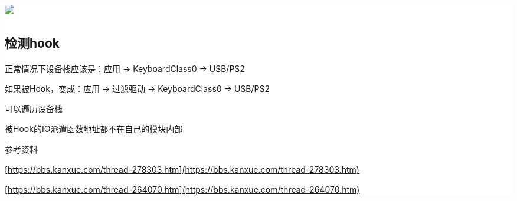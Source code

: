 ![](https://cdn.nlark.com/yuque/0/2025/png/49487941/1753604640072-490b89d9-5bab-483e-b94f-c1646398db0b.png)

## 检测hook
正常情况下设备栈应该是：应用 → KeyboardClass0 → USB/PS2

如果被Hook，变成：应用 → 过滤驱动 → KeyboardClass0 → USB/PS2

可以遍历设备栈



被Hook的IO派遣函数地址都不在自己的模块内部





参考资料

[https://bbs.kanxue.com/thread-278303.htm](https://bbs.kanxue.com/thread-278303.htm)

[https://bbs.kanxue.com/thread-264070.htm](https://bbs.kanxue.com/thread-264070.htm)

